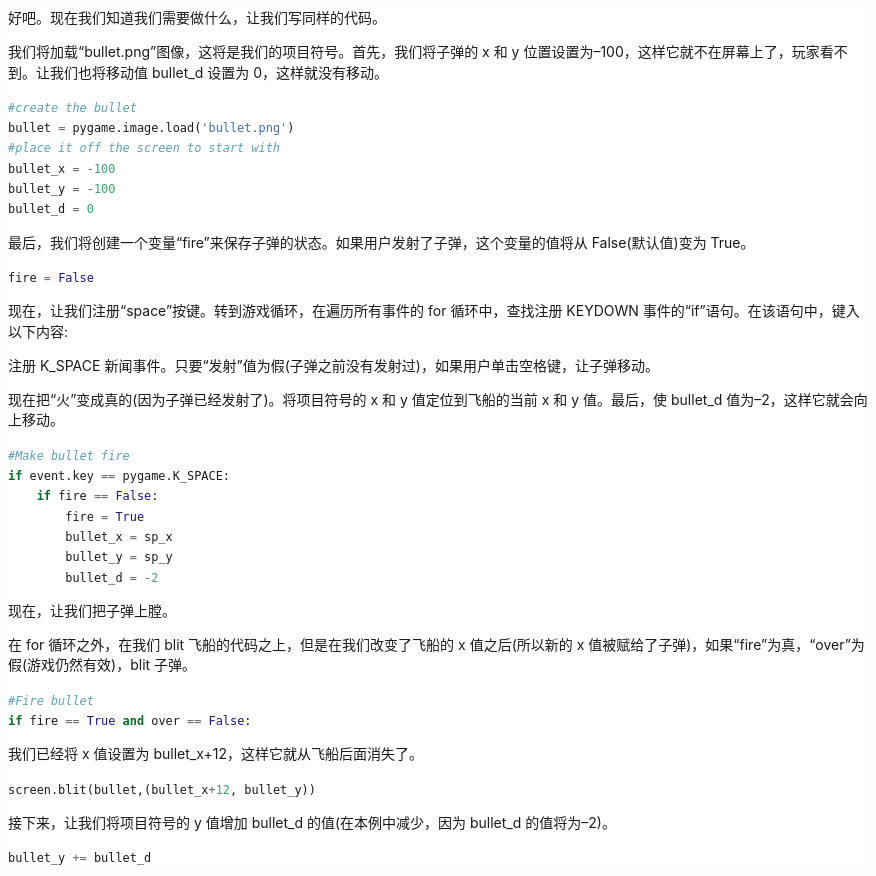 好吧。现在我们知道我们需要做什么，让我们写同样的代码。

我们将加载“bullet.png”图像，这将是我们的项目符号。首先，我们将子弹的 x 和 y 位置设置为–100，这样它就不在屏幕上了，玩家看不到。让我们也将移动值 bullet_d 设置为 0，这样就没有移动。

```py
#create the bullet
bullet = pygame.image.load('bullet.png')
#place it off the screen to start with
bullet_x = -100
bullet_y = -100
bullet_d = 0

```

最后，我们将创建一个变量“fire”来保存子弹的状态。如果用户发射了子弹，这个变量的值将从 False(默认值)变为 True。

```py
fire = False

```

现在，让我们注册“space”按键。转到游戏循环，在遍历所有事件的 for 循环中，查找注册 KEYDOWN 事件的“if”语句。在该语句中，键入以下内容:

注册 K_SPACE 新闻事件。只要“发射”值为假(子弹之前没有发射过)，如果用户单击空格键，让子弹移动。

现在把“火”变成真的(因为子弹已经发射了)。将项目符号的 x 和 y 值定位到飞船的当前 x 和 y 值。最后，使 bullet_d 值为–2，这样它就会向上移动。

```py
#Make bullet fire
if event.key == pygame.K_SPACE:
    if fire == False:
        fire = True
        bullet_x = sp_x
        bullet_y = sp_y
        bullet_d = -2

```

现在，让我们把子弹上膛。

在 for 循环之外，在我们 blit 飞船的代码之上，但是在我们改变了飞船的 x 值之后(所以新的 x 值被赋给了子弹)，如果“fire”为真，“over”为假(游戏仍然有效)，blit 子弹。

```py
#Fire bullet
if fire == True and over == False:

```

我们已经将 x 值设置为 bullet_x+12，这样它就从飞船后面消失了。

```py
screen.blit(bullet,(bullet_x+12, bullet_y))

```

接下来，让我们将项目符号的 y 值增加 bullet_d 的值(在本例中减少，因为 bullet_d 的值将为–2)。

```py
bullet_y += bullet_d

```
